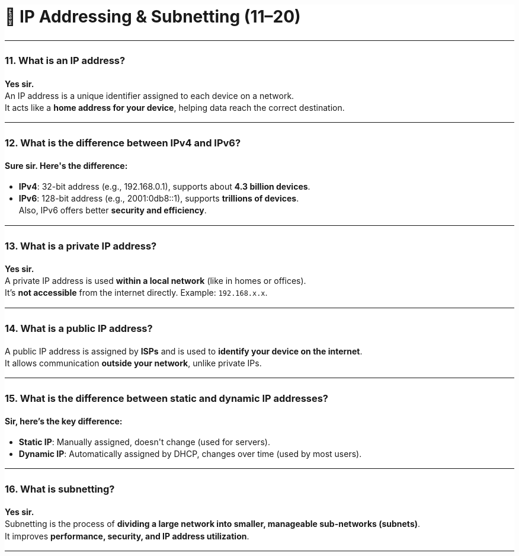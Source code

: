 # 🔹 IP Addressing & Subnetting (11–20)

---

### **11. What is an IP address?**

**Yes sir.**  
An IP address is a unique identifier assigned to each device on a network.  
It acts like a **home address for your device**, helping data reach the correct destination.

---

### **12. What is the difference between IPv4 and IPv6?**

**Sure sir. Here's the difference:**

- **IPv4**: 32-bit address (e.g., 192.168.0.1), supports about **4.3 billion devices**.
- **IPv6**: 128-bit address (e.g., 2001:0db8::1), supports **trillions of devices**.  
Also, IPv6 offers better **security and efficiency**.

---

### **13. What is a private IP address?**

**Yes sir.**  
A private IP address is used **within a local network** (like in homes or offices).  
It’s **not accessible** from the internet directly. Example: `192.168.x.x`.

---

### **14. What is a public IP address?**

A public IP address is assigned by **ISPs** and is used to **identify your device on the internet**.  
It allows communication **outside your network**, unlike private IPs.

---

### **15. What is the difference between static and dynamic IP addresses?**

**Sir, here’s the key difference:**

- **Static IP**: Manually assigned, doesn't change (used for servers).
- **Dynamic IP**: Automatically assigned by DHCP, changes over time (used by most users).

---

### **16. What is subnetting?**

**Yes sir.**  
Subnetting is the process of **dividing a large network into smaller, manageable sub-networks (subnets)**.  
It improves **performance, security, and IP address utilization**.

---